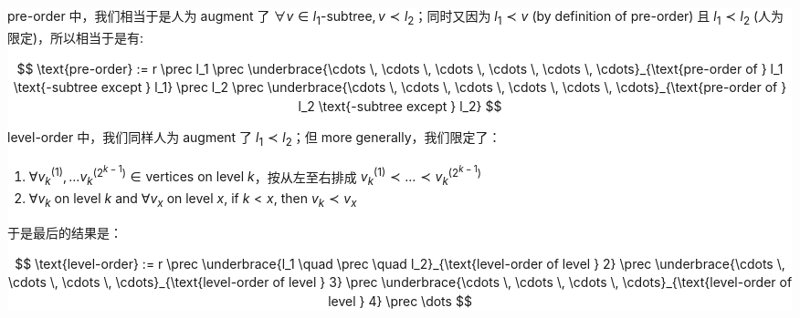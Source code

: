 pre-order 中，我们相当于是人为 augment 了 $\forall v \in l_1\text{-subtree}, v \prec l_2$；同时又因为 $l_1 \prec v$ (by definition of pre-order) 且 $l_1 \prec l_2$ (人为限定)，所以相当于是有:

$$
\text{pre-order} := r \prec l_1 \prec \underbrace{\cdots \, \cdots \, \cdots \, \cdots \, \cdots \, \cdots}_{\text{pre-order of } l_1 \text{-subtree except } l_1} \prec l_2 \prec \underbrace{\cdots \, \cdots \, \cdots \, \cdots \, \cdots \, \cdots}_{\text{pre-order of } l_2 \text{-subtree except } l_2}
$$

level-order 中，我们同样人为 augment 了 $l_1 \prec l_2$；但 more generally，我们限定了：

1. $\forall v_k^{(1)}, \dots v_k^{(2^{k-1})} \in \text{vertices on level } k$，按从左至右排成 $v_k^{(1)} \prec \dots \prec v_k^{(2^{k-1})}$
2. $\forall v_k \text{ on level } k$ and $\forall v_x \text{ on level } x$, if $k < x$, then $v_k \prec v_x$ 

于是最后的结果是：

$$
\text{level-order} := r \prec \underbrace{l_1 \quad \prec \quad l_2}_{\text{level-order of level } 2} \prec \underbrace{\cdots \, \cdots \, \cdots \, \cdots}_{\text{level-order of level } 3} \prec \underbrace{\cdots \, \cdots \, \cdots \, \cdots}_{\text{level-order of level } 4} \prec \dots
$$